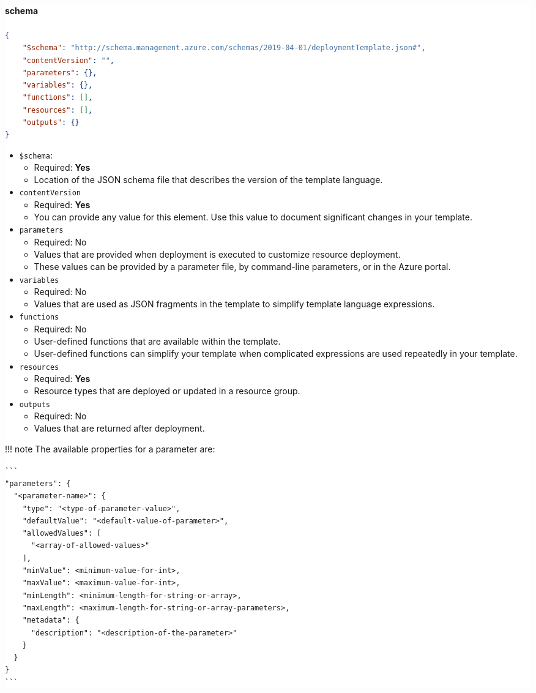 #### schema

```json
{
    "$schema": "http://schema.management.​azure.com/schemas/2019-04-01/deploymentTemplate.json#",​
    "contentVersion": "",​
    "parameters": {},​
    "variables": {},​
    "functions": [],​
    "resources": [],​
    "outputs": {}​
}
```

* `$schema`:
    * Required: **Yes**
    * Location of the JSON schema file that describes the version of the template language.
* `contentVersion`
    * Required: **Yes**
    * You can provide any value for this element. Use this value to document significant changes in your template.
* `parameters`
    * Required: No
    * Values that are provided when deployment is executed to customize resource deployment.
    * These values can be provided by a parameter file, by command-line parameters, or in the Azure portal.
* `variables`
    * Required: No
    * Values that are used as JSON fragments in the template to simplify template language expressions.
* `functions`
    * Required: No
    * User-defined functions that are available within the template.
    * User-defined functions can simplify your template when complicated expressions are used repeatedly in your template.
* `resources`
    * Required: **Yes**
    * Resource types that are deployed or updated in a resource group.
* `outputs`
    * Required: No
    * Values that are returned after deployment.

!!! note
    The available properties for a parameter are:

    ```
    "parameters": {
      "<parameter-name>": {
        "type": "<type-of-parameter-value>",
        "defaultValue": "<default-value-of-parameter>",
        "allowedValues": [
          "<array-of-allowed-values>"
        ],
        "minValue": <minimum-value-for-int>,
        "maxValue": <maximum-value-for-int>,
        "minLength": <minimum-length-for-string-or-array>,
        "maxLength": <maximum-length-for-string-or-array-parameters>,
        "metadata": {
          "description": "<description-of-the-parameter>"
        }
      }
    }
    ```
